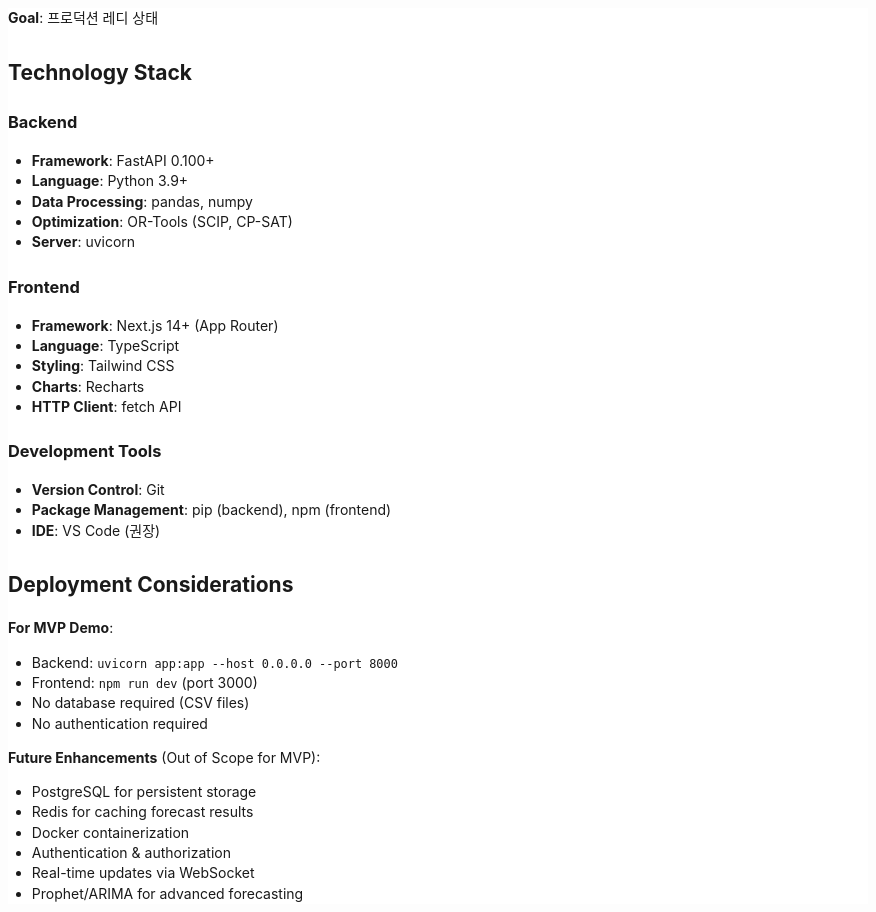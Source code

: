 **Goal**: 프로덕션 레디 상태

## Technology Stack

### Backend
- **Framework**: FastAPI 0.100+
- **Language**: Python 3.9+
- **Data Processing**: pandas, numpy
- **Optimization**: OR-Tools (SCIP, CP-SAT)
- **Server**: uvicorn

### Frontend
- **Framework**: Next.js 14+ (App Router)
- **Language**: TypeScript
- **Styling**: Tailwind CSS
- **Charts**: Recharts
- **HTTP Client**: fetch API

### Development Tools
- **Version Control**: Git
- **Package Management**: pip (backend), npm (frontend)
- **IDE**: VS Code (권장)

## Deployment Considerations

**For MVP Demo**:
- Backend: `uvicorn app:app --host 0.0.0.0 --port 8000`
- Frontend: `npm run dev` (port 3000)
- No database required (CSV files)
- No authentication required

**Future Enhancements** (Out of Scope for MVP):
- PostgreSQL for persistent storage
- Redis for caching forecast results
- Docker containerization
- Authentication & authorization
- Real-time updates via WebSocket
- Prophet/ARIMA for advanced forecasting
